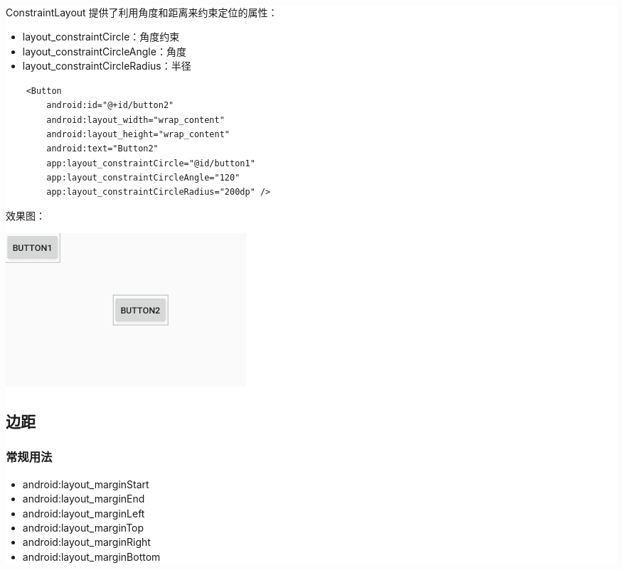 ConstraintLayout 提供了利用角度和距离来约束定位的属性：

 - layout_constraintCircle：角度约束
 - layout_constraintCircleAngle：角度
 - layout_constraintCircleRadius：半径
 

```
    <Button
        android:id="@+id/button2"
        android:layout_width="wrap_content"
        android:layout_height="wrap_content"
        android:text="Button2"
        app:layout_constraintCircle="@id/button1"
        app:layout_constraintCircleAngle="120"
        app:layout_constraintCircleRadius="200dp" />
```

效果图：

<img src="/images/android-view-constraintlayout/angle.png" width="338" height="216"/>

## 边距

### 常规用法

 - android:layout_marginStart
 - android:layout_marginEnd
 - android:layout_marginLeft
 - android:layout_marginTop
 - android:layout_marginRight
 - android:layout_marginBottom
